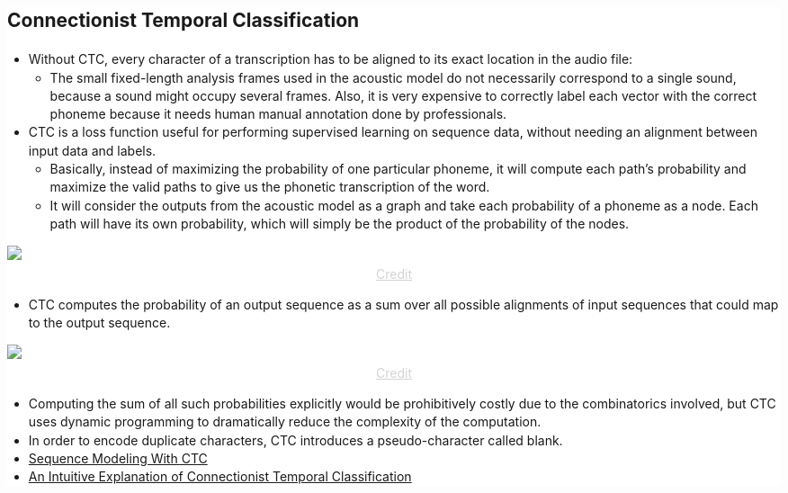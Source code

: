 ## Connectionist Temporal Classification

- Without CTC, every character of a transcription has to be aligned to its exact location in the audio file: 
    - The small fixed-length analysis frames used in the acoustic model do not necessarily correspond to a single sound, because a sound might occupy several frames. Also, it is very expensive to correctly label each vector with the correct phoneme because it needs human manual annotation done by professionals.
- CTC is a loss function useful for performing supervised learning on sequence data, without needing an alignment between input data and labels.
    - Basically, instead of maximizing the probability of one particular phoneme, it will compute each path’s probability and maximize the valid paths to give us the phonetic transcription of the word. 
    - It will consider the outputs from the acoustic model as a graph and take each probability of a phoneme as a node. Each path will have its own probability, which will simply be the product of the probability of the nodes.

<img width=250 src="/datadocs/assets/1*BFQYgGofh6HOxnGdkJnO-w.png"/>
<center><a href="https://towardsdatascience.com/intuitively-understanding-connectionist-temporal-classification-3797e43a86c" style="color: lightgrey">Credit</a></center>

- CTC computes the probability of an output sequence as a sum over all possible alignments of input sequences that could map to the output sequence.

<img width=600 src="/datadocs/assets/0115.sdt-warp-ctc.png"/>
<center><a href="https://github.com/baidu-research/warp-ctc" style="color: lightgrey">Credit</a></center>

- Computing the sum of all such probabilities explicitly would be prohibitively costly due to the combinatorics involved, but CTC uses dynamic programming to dramatically reduce the complexity of the computation.
- In order to encode duplicate characters, CTC introduces a pseudo-character called blank.
- [Sequence Modeling With CTC](https://distill.pub/2017/ctc/)
- [An Intuitive Explanation of Connectionist Temporal Classification](https://towardsdatascience.com/intuitively-understanding-connectionist-temporal-classification-3797e43a86c)